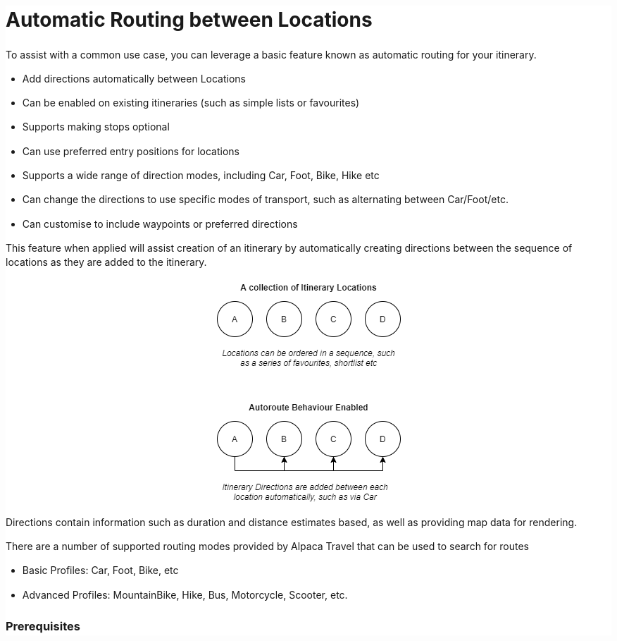[//]: # "Title: Automatic Routing"
[//]: # "Weight: 8"

# Automatic Routing between Locations

To assist with a common use case, you can leverage a basic feature known as
automatic routing for your itinerary.

- Add directions automatically between Locations

- Can be enabled on existing itineraries (such as simple lists or favourites)

- Supports making stops optional

- Can use preferred entry positions for locations

- Supports a wide range of direction modes, including Car, Foot, Bike, Hike etc

- Can change the directions to use specific modes of transport, such as
  alternating between Car/Foot/etc.

- Can customise to include waypoints or preferred directions

This feature when applied will assist creation of an itinerary by automatically
creating directions between the sequence of locations as they are added to the
itinerary.

<p align="center" className="image">
  <img src="autorouting.png" alt="Enabling automatic routing between locations">
</p>

Directions contain information such as duration and distance estimates based, as
well as providing map data for rendering.

There are a number of supported routing modes provided by Alpaca Travel that can
be used to search for routes

- Basic Profiles: Car, Foot, Bike, etc

- Advanced Profiles: MountainBike, Hike, Bus, Motorcycle, Scooter, etc.

### Prerequisites
